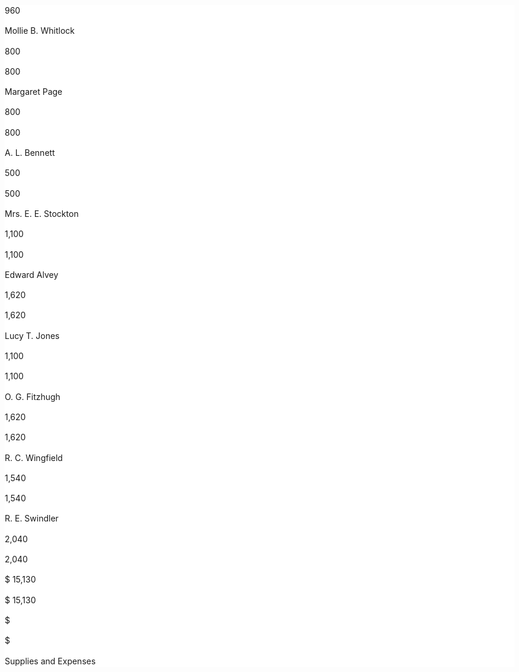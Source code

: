 960

Mollie B. Whitlock

800

800

Margaret Page

800

800

A. L. Bennett

500

500

Mrs. E. E. Stockton

1,100

1,100

Edward Alvey

1,620

1,620

Lucy T. Jones

1,100

1,100

O. G. Fitzhugh

1,620

1,620

R. C. Wingfield

1,540

1,540

R. E. Swindler

2,040

2,040

$ 15,130

$ 15,130

$

$

Supplies and Expenses
